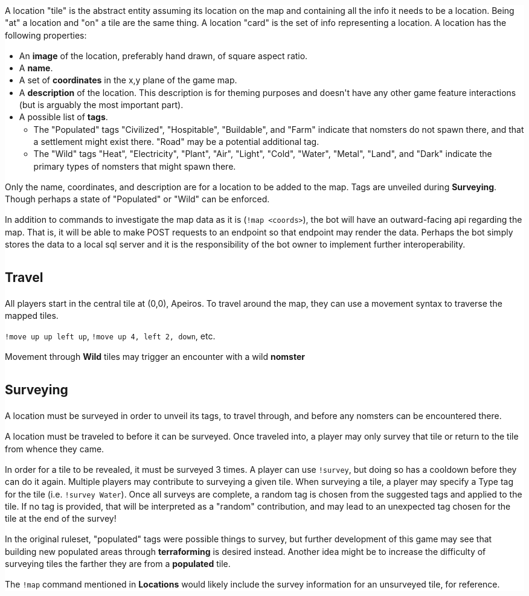 A location "tile" is the abstract entity assuming its location on the map and containing all the info it needs to be a location. Being "at" a location and "on" a tile are the same thing. A location "card" is the set of info representing a location.
A location has the following properties:

- An **image** of the location, preferably hand drawn, of square aspect ratio. 
- A **name**.
- A set of **coordinates** in the x,y plane of the game map.
- A **description** of the location. This description is for theming purposes and doesn't have any other game feature interactions (but is arguably the most important part).
- A possible list of **tags**.
    - The "Populated" tags "Civilized", "Hospitable", "Buildable", and "Farm" indicate that nomsters do not spawn there, and that a settlement might exist there. "Road" may be a potential additional tag.
    - The "Wild" tags "Heat", "Electricity", "Plant", "Air", "Light", "Cold", "Water", "Metal", "Land", and "Dark" indicate the primary types of nomsters that might spawn there.

Only the name, coordinates, and description are for a location to be added to the map. Tags are unveiled during **Surveying**. Though perhaps a state of "Populated" or "Wild" can be enforced.

In addition to commands to investigate the map data as it is (`!map <coords>`), the bot will have an outward-facing api regarding the map. That is, it will be able to make POST requests to an endpoint so that endpoint may render the data. Perhaps the bot simply stores the data to a local sql server and it is the responsibility of the bot owner to implement further interoperability.

## Travel

All players start in the central tile at (0,0), Apeiros. To travel around the map, they can use a movement syntax to traverse the mapped tiles.

`!move up up left up`, `!move up 4, left 2, down`, etc.

Movement through **Wild** tiles may trigger an encounter with a wild **nomster**

## Surveying

A location must be surveyed in order to unveil its tags, to travel through, and before any nomsters can be encountered there.

A location must be traveled to before it can be surveyed. Once traveled into, a player may only survey that tile or return to the tile from whence they came.

In order for a tile to be revealed, it must be surveyed 3 times. A player can use `!survey`, but doing so has a cooldown before they can do it again. Multiple players may contribute to surveying a given tile. When surveying a tile, a player may specify a Type tag for the tile (i.e. `!survey Water`). Once all surveys are complete, a random tag is chosen from the suggested tags and applied to the tile. If no tag is provided, that will be interpreted as a "random" contribution, and may lead to an unexpected tag chosen for the tile at the end of the survey!

In the original ruleset, "populated" tags were possible things to survey, but further development of this game may see that building new populated areas through **terraforming** is desired instead. Another idea might be to increase the difficulty of surveying tiles the farther they are from a **populated** tile.

The `!map` command mentioned in **Locations** would likely include the survey information for an unsurveyed tile, for reference.
